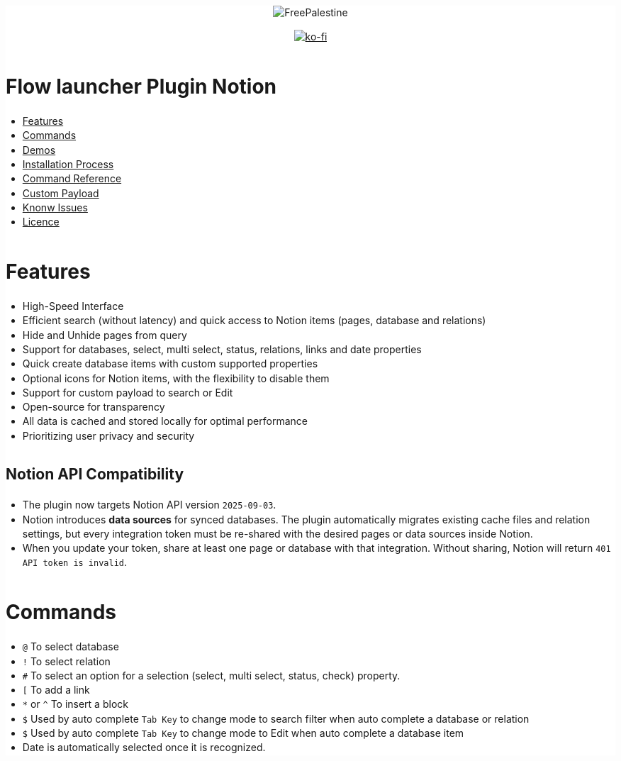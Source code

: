 <div align="center">

<img src="https://raw.githubusercontent.com/Safouene1/support-palestine-banner/master/StandWithPalestine.svg" alt="FreePalestine">

[![ko-fi](https://ko-fi.com/img/githubbutton_sm.svg)](https://ko-fi.com/K3K5OBFG2)

</div>

# Flow launcher Plugin Notion

- [Features](#features)
- [Commands](#commands)
- [Demos](#demos)
- [Installation Process](#installation-process)
- [Command Reference](#command-reference)
- [Custom Payload](#custom-payload)
- [Knonw Issues](#known-issues)
- [Licence](#licence)

# Features

- High-Speed Interface
- Efficient search (without latency) and quick access to Notion items (pages, database and relations)
- Hide and Unhide pages from query
- Support for databases, select, multi select, status, relations, links and date properties
- Quick create database items with custom supported properties
- Optional icons for Notion items, with the flexibility to disable them
- Support for custom payload to search or Edit
- Open-source for transparency
- All data is cached and stored locally for optimal performance
- Prioritizing user privacy and security

## Notion API Compatibility

- The plugin now targets Notion API version `2025-09-03`.
- Notion introduces **data sources** for synced databases. The plugin automatically migrates existing cache files and relation settings, but every integration token must be re-shared with the desired pages or data sources inside Notion.
- When you update your token, share at least one page or database with that integration. Without sharing, Notion will return `401 API token is invalid`.

# Commands

- `@` To select database
- `!` To select relation
- `#` To select an option for a selection (select, multi select, status, check) property.
- `[` To add a link
- `*` or `^` To insert a block
- `$` Used by auto complete `Tab Key` to change mode to search filter when auto complete a database or relation
- `$` Used by auto complete `Tab Key` to change mode to Edit when auto complete a database item
- Date is automatically selected once it is recognized.
